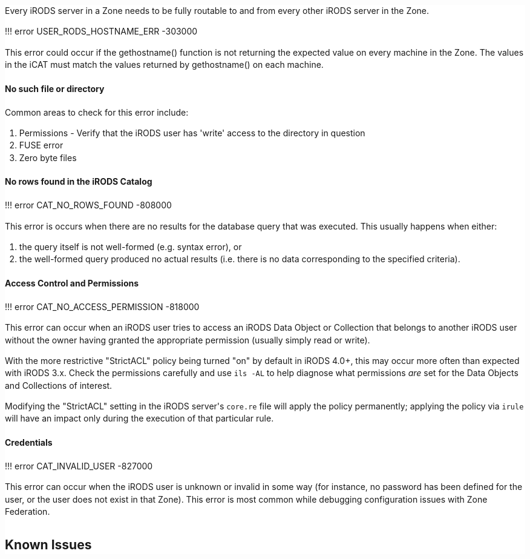 Every iRODS server in a Zone needs to be fully routable to and from every other iRODS server in the Zone.

!!! error
    USER_RODS_HOSTNAME_ERR -303000

This error could occur if the gethostname() function is not returning the expected value on every machine in the Zone.  The values in the iCAT must match the values returned by gethostname() on each machine.

#### No such file or directory

Common areas to check for this error include:

1. Permissions - Verify that the iRODS user has 'write' access to the directory in question
2. FUSE error
3. Zero byte files


#### No rows found in the iRODS Catalog

!!! error
    CAT_NO_ROWS_FOUND -808000

This error is occurs when there are no results for the database query that was executed. This usually happens when either:

1. the query itself is not well-formed (e.g. syntax error), or
2. the well-formed query produced no actual results (i.e. there is no data corresponding to the specified criteria).

#### Access Control and Permissions

!!! error
    CAT_NO_ACCESS_PERMISSION -818000

This error can occur when an iRODS user tries to access an iRODS Data Object or Collection that belongs to another iRODS user without the owner having granted the appropriate permission (usually simply read or write).

With the more restrictive "StrictACL" policy being turned "on" by default in iRODS 4.0+, this may occur more often than expected with iRODS 3.x.  Check the permissions carefully and use `ils -AL` to help diagnose what permissions *are* set for the Data Objects and Collections of interest.

Modifying the "StrictACL" setting in the iRODS server's `core.re` file will apply the policy permanently; applying the policy via `irule` will have an impact only during the execution of that particular rule.

#### Credentials

!!! error
    CAT_INVALID_USER -827000

This error can occur when the iRODS user is unknown or invalid in some way (for instance, no password has been defined for the user, or the user does not exist in that Zone).  This error is most common while debugging configuration issues with Zone Federation.

## Known Issues
